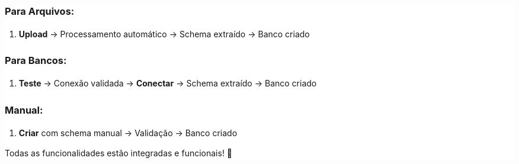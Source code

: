 ### **Para Arquivos:**
1. **Upload** → Processamento automático → Schema extraído → Banco criado

### **Para Bancos:**
1. **Teste** → Conexão validada → **Conectar** → Schema extraído → Banco criado

### **Manual:**
1. **Criar** com schema manual → Validação → Banco criado

Todas as funcionalidades estão integradas e funcionais! 🎉
